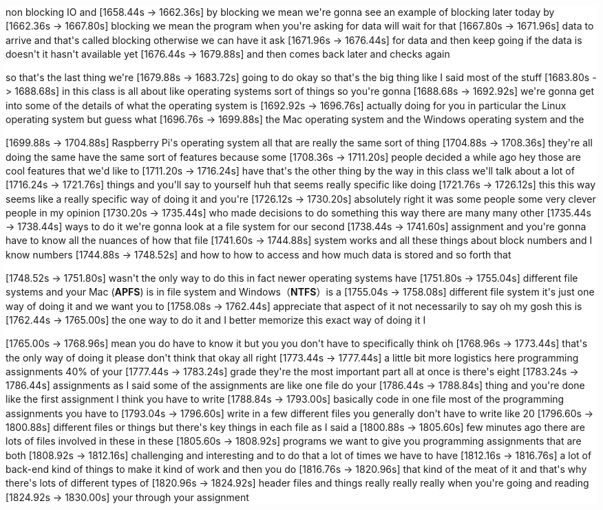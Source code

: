 

non blocking IO and
[1658.44s -> 1662.36s]  by blocking we mean we're gonna see an example of blocking later today by
[1662.36s -> 1667.80s]  blocking we mean the program when you're asking for data will wait for that
[1667.80s -> 1671.96s]  data to arrive and that's called blocking otherwise we can have it ask
[1671.96s -> 1676.44s]  for data and then keep going if the data is doesn't it hasn't available yet
[1676.44s -> 1679.88s]  and then comes back later and checks again 

so that's the last thing we're
[1679.88s -> 1683.72s]  going to do okay so that's the big thing like I said most of the stuff
[1683.80s -> 1688.68s]  in this class is all about like operating systems sort of things so you're gonna
[1688.68s -> 1692.92s]  we're gonna get into some of the details of what the operating system is
[1692.92s -> 1696.76s]  actually doing for you in particular the Linux operating system but guess what
[1696.76s -> 1699.88s]  the Mac operating system and the Windows operating system and the


[1699.88s -> 1704.88s]  Raspberry Pi's operating system all that are really the same sort of thing
[1704.88s -> 1708.36s]  they're all doing the same have the same sort of features because some
[1708.36s -> 1711.20s]  people decided a while ago hey those are cool features that we'd like to
[1711.20s -> 1716.24s]  have that's the other thing by the way in this class we'll talk about a lot of
[1716.24s -> 1721.76s]  things and you'll say to yourself huh that seems really specific like doing
[1721.76s -> 1726.12s]  this this way seems like a really specific way of doing it and you're
[1726.12s -> 1730.20s]  absolutely right it was some people some very clever people in my opinion
[1730.20s -> 1735.44s]  who made decisions to do something this way there are many many other
[1735.44s -> 1738.44s]  ways to do it we're gonna look at a file system for our second
[1738.44s -> 1741.60s]  assignment and you're gonna have to know all the nuances of how that file
[1741.60s -> 1744.88s]  system works and all these things about block numbers and I know numbers
[1744.88s -> 1748.52s]  and how to how to access and how much data is stored and so forth that


[1748.52s -> 1751.80s]  wasn't the only way to do this in fact newer operating systems have
[1751.80s -> 1755.04s]  different file systems and your Mac (**APFS**) is in file system and Windows（**NTFS**）is a
[1755.04s -> 1758.08s]  different file system it's just one way of doing it and we want you to
[1758.08s -> 1762.44s]  appreciate that aspect of it not necessarily to say oh my gosh this is
[1762.44s -> 1765.00s]  the one way to do it and I better memorize this exact way of doing it I


[1765.00s -> 1768.96s]  mean you do have to know it but you you don't have to specifically think oh
[1768.96s -> 1773.44s]  that's the only way of doing it please don't think that okay all right
[1773.44s -> 1777.44s]  a little bit more logistics here programming assignments 40% of your
[1777.44s -> 1783.24s]  grade they're the most important part all at once is there's eight
[1783.24s -> 1786.44s]  assignments as I said some of the assignments are like one file do your
[1786.44s -> 1788.84s]  thing and you're done like the first assignment I think you have to write
[1788.84s -> 1793.00s]  basically code in one file most of the programming assignments you have to
[1793.04s -> 1796.60s]  write in a few different files you generally don't have to write like 20
[1796.60s -> 1800.88s]  different files or things but there's key things in each file as I said a
[1800.88s -> 1805.60s]  few minutes ago there are lots of files involved in these in these
[1805.60s -> 1808.92s]  programs we want to give you programming assignments that are both
[1808.92s -> 1812.16s]  challenging and interesting and to do that a lot of times we have to have
[1812.16s -> 1816.76s]  a lot of back-end kind of things to make it kind of work and then you do
[1816.76s -> 1820.96s]  that kind of the meat of it and that's why there's lots of different types of
[1820.96s -> 1824.92s]  header files and things really really really when you're going and reading
[1824.92s -> 1830.00s]  your through your assignment 
